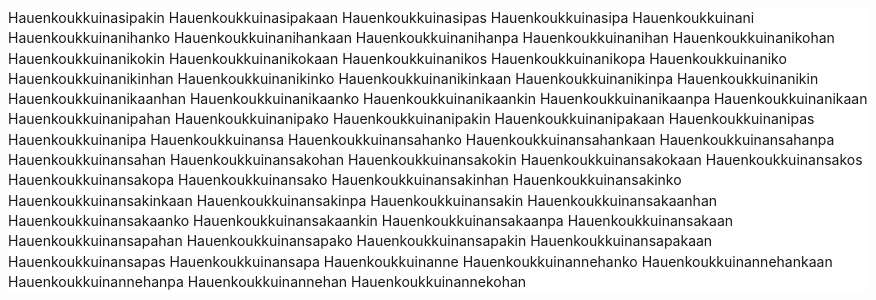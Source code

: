 Hauenkoukkuinasipakin
Hauenkoukkuinasipakaan
Hauenkoukkuinasipas
Hauenkoukkuinasipa
Hauenkoukkuinani
Hauenkoukkuinanihanko
Hauenkoukkuinanihankaan
Hauenkoukkuinanihanpa
Hauenkoukkuinanihan
Hauenkoukkuinanikohan
Hauenkoukkuinanikokin
Hauenkoukkuinanikokaan
Hauenkoukkuinanikos
Hauenkoukkuinanikopa
Hauenkoukkuinaniko
Hauenkoukkuinanikinhan
Hauenkoukkuinanikinko
Hauenkoukkuinanikinkaan
Hauenkoukkuinanikinpa
Hauenkoukkuinanikin
Hauenkoukkuinanikaanhan
Hauenkoukkuinanikaanko
Hauenkoukkuinanikaankin
Hauenkoukkuinanikaanpa
Hauenkoukkuinanikaan
Hauenkoukkuinanipahan
Hauenkoukkuinanipako
Hauenkoukkuinanipakin
Hauenkoukkuinanipakaan
Hauenkoukkuinanipas
Hauenkoukkuinanipa
Hauenkoukkuinansa
Hauenkoukkuinansahanko
Hauenkoukkuinansahankaan
Hauenkoukkuinansahanpa
Hauenkoukkuinansahan
Hauenkoukkuinansakohan
Hauenkoukkuinansakokin
Hauenkoukkuinansakokaan
Hauenkoukkuinansakos
Hauenkoukkuinansakopa
Hauenkoukkuinansako
Hauenkoukkuinansakinhan
Hauenkoukkuinansakinko
Hauenkoukkuinansakinkaan
Hauenkoukkuinansakinpa
Hauenkoukkuinansakin
Hauenkoukkuinansakaanhan
Hauenkoukkuinansakaanko
Hauenkoukkuinansakaankin
Hauenkoukkuinansakaanpa
Hauenkoukkuinansakaan
Hauenkoukkuinansapahan
Hauenkoukkuinansapako
Hauenkoukkuinansapakin
Hauenkoukkuinansapakaan
Hauenkoukkuinansapas
Hauenkoukkuinansapa
Hauenkoukkuinanne
Hauenkoukkuinannehanko
Hauenkoukkuinannehankaan
Hauenkoukkuinannehanpa
Hauenkoukkuinannehan
Hauenkoukkuinannekohan